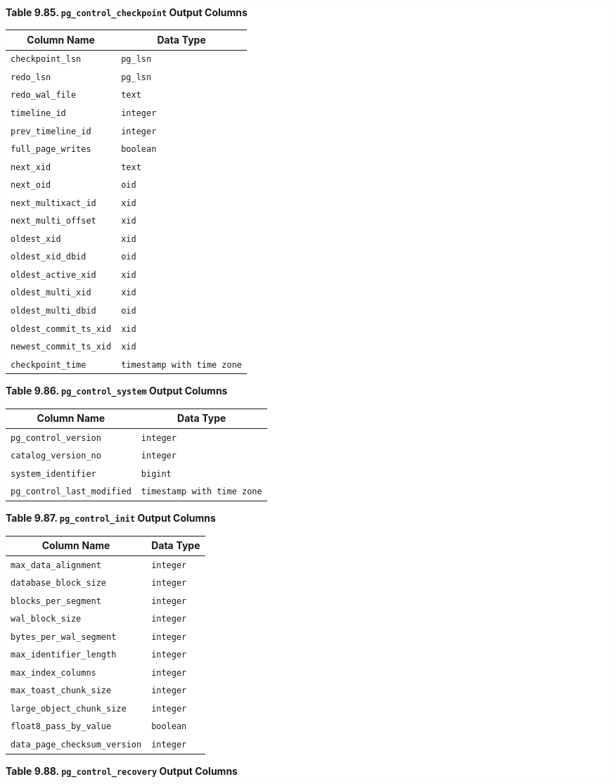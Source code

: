 
**Table  9.85. `pg_control_checkpoint` Output Columns**

Column Name | Data Type  
---|---  
`checkpoint_lsn` | `pg_lsn`  
`redo_lsn` | `pg_lsn`  
`redo_wal_file` | `text`  
`timeline_id` | `integer`  
`prev_timeline_id` | `integer`  
`full_page_writes` | `boolean`  
`next_xid` | `text`  
`next_oid` | `oid`  
`next_multixact_id` | `xid`  
`next_multi_offset` | `xid`  
`oldest_xid` | `xid`  
`oldest_xid_dbid` | `oid`  
`oldest_active_xid` | `xid`  
`oldest_multi_xid` | `xid`  
`oldest_multi_dbid` | `oid`  
`oldest_commit_ts_xid` | `xid`  
`newest_commit_ts_xid` | `xid`  
`checkpoint_time` | `timestamp with time zone`  
  
  

**Table  9.86. `pg_control_system` Output Columns**

Column Name | Data Type  
---|---  
`pg_control_version` | `integer`  
`catalog_version_no` | `integer`  
`system_identifier` | `bigint`  
`pg_control_last_modified` | `timestamp with time zone`  
  
  

**Table  9.87. `pg_control_init` Output Columns**

Column Name | Data Type  
---|---  
`max_data_alignment` | `integer`  
`database_block_size` | `integer`  
`blocks_per_segment` | `integer`  
`wal_block_size` | `integer`  
`bytes_per_wal_segment` | `integer`  
`max_identifier_length` | `integer`  
`max_index_columns` | `integer`  
`max_toast_chunk_size` | `integer`  
`large_object_chunk_size` | `integer`  
`float8_pass_by_value` | `boolean`  
`data_page_checksum_version` | `integer`  
  
  

**Table  9.88. `pg_control_recovery` Output Columns**

